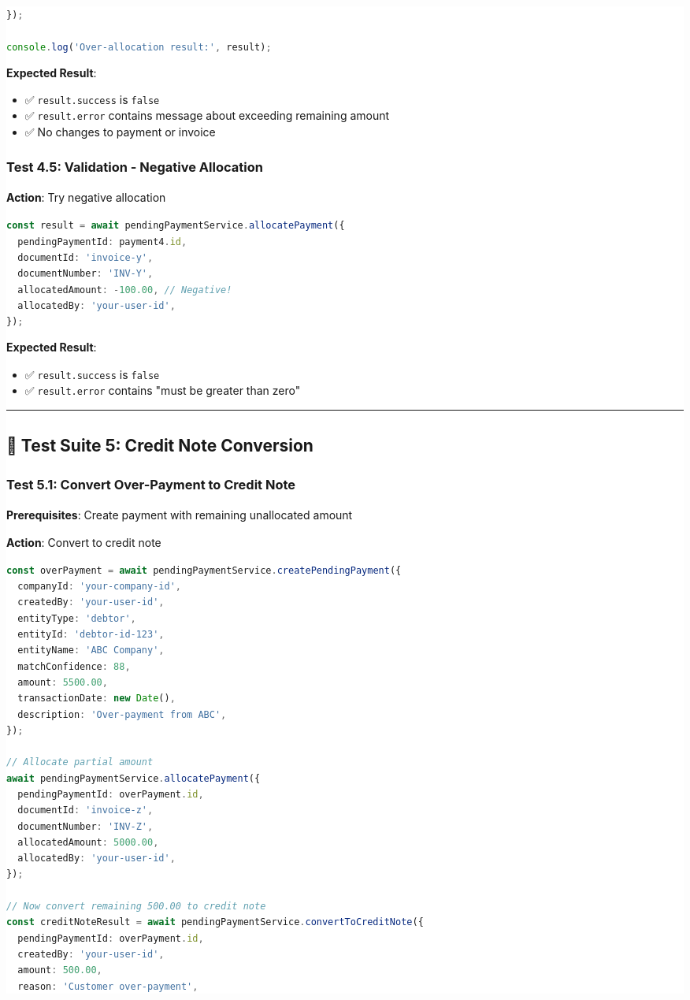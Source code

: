 ```typescript
});

console.log('Over-allocation result:', result);
```

**Expected Result**:
- ✅ `result.success` is `false`
- ✅ `result.error` contains message about exceeding remaining amount
- ✅ No changes to payment or invoice

### Test 4.5: Validation - Negative Allocation

**Action**: Try negative allocation

```typescript
const result = await pendingPaymentService.allocatePayment({
  pendingPaymentId: payment4.id,
  documentId: 'invoice-y',
  documentNumber: 'INV-Y',
  allocatedAmount: -100.00, // Negative!
  allocatedBy: 'your-user-id',
});
```

**Expected Result**:
- ✅ `result.success` is `false`
- ✅ `result.error` contains "must be greater than zero"

---

## 🧪 Test Suite 5: Credit Note Conversion

### Test 5.1: Convert Over-Payment to Credit Note

**Prerequisites**: Create payment with remaining unallocated amount

**Action**: Convert to credit note

```typescript
const overPayment = await pendingPaymentService.createPendingPayment({
  companyId: 'your-company-id',
  createdBy: 'your-user-id',
  entityType: 'debtor',
  entityId: 'debtor-id-123',
  entityName: 'ABC Company',
  matchConfidence: 88,
  amount: 5500.00,
  transactionDate: new Date(),
  description: 'Over-payment from ABC',
});

// Allocate partial amount
await pendingPaymentService.allocatePayment({
  pendingPaymentId: overPayment.id,
  documentId: 'invoice-z',
  documentNumber: 'INV-Z',
  allocatedAmount: 5000.00,
  allocatedBy: 'your-user-id',
});

// Now convert remaining 500.00 to credit note
const creditNoteResult = await pendingPaymentService.convertToCreditNote({
  pendingPaymentId: overPayment.id,
  createdBy: 'your-user-id',
  amount: 500.00,
  reason: 'Customer over-payment',
```